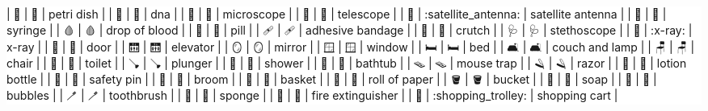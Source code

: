 | 🧫    | :petri_dish:                     | petri dish                       |
| 🧬    | :dna:                            | dna                              |
| 🔬    | :microscope:                     | microscope                       |
| 🔭    | :telescope:                      | telescope                        |
| 📡    | :satellite_antenna:              | satellite antenna                |
| 💉    | :syringe:                        | syringe                          |
| 🩸    | :drop_of_blood:                  | drop of blood                    |
| 💊    | :pill:                           | pill                             |
| 🩹    | :adhesive_bandage:               | adhesive bandage                 |
| 🩼    | :crutch:                         | crutch                           |
| 🩺    | :stethoscope:                    | stethoscope                      |
| 🩻    | :x-ray:                          | x-ray                            |
| 🚪    | :door:                           | door                             |
| 🛗    | :elevator:                       | elevator                         |
| 🪞    | :mirror:                         | mirror                           |
| 🪟    | :window:                         | window                           |
| 🛏️    | :bed:                            | bed                              |
| 🛋️    | :couch_and_lamp:                 | couch and lamp                   |
| 🪑    | :chair:                          | chair                            |
| 🚽    | :toilet:                         | toilet                           |
| 🪠    | :plunger:                        | plunger                          |
| 🚿    | :shower:                         | shower                           |
| 🛁    | :bathtub:                        | bathtub                          |
| 🪤    | :mouse_trap:                     | mouse trap                       |
| 🪒    | :razor:                          | razor                            |
| 🧴    | :lotion_bottle:                  | lotion bottle                    |
| 🧷    | :safety_pin:                     | safety pin                       |
| 🧹    | :broom:                          | broom                            |
| 🧺    | :basket:                         | basket                           |
| 🧻    | :roll_of_paper:                  | roll of paper                    |
| 🪣    | :bucket:                         | bucket                           |
| 🧼    | :soap:                           | soap                             |
| 🫧    | :bubbles:                        | bubbles                          |
| 🪥    | :toothbrush:                     | toothbrush                       |
| 🧽    | :sponge:                         | sponge                           |
| 🧯    | :fire_extinguisher:              | fire extinguisher                |
| 🛒    | :shopping_trolley:               | shopping cart                    |